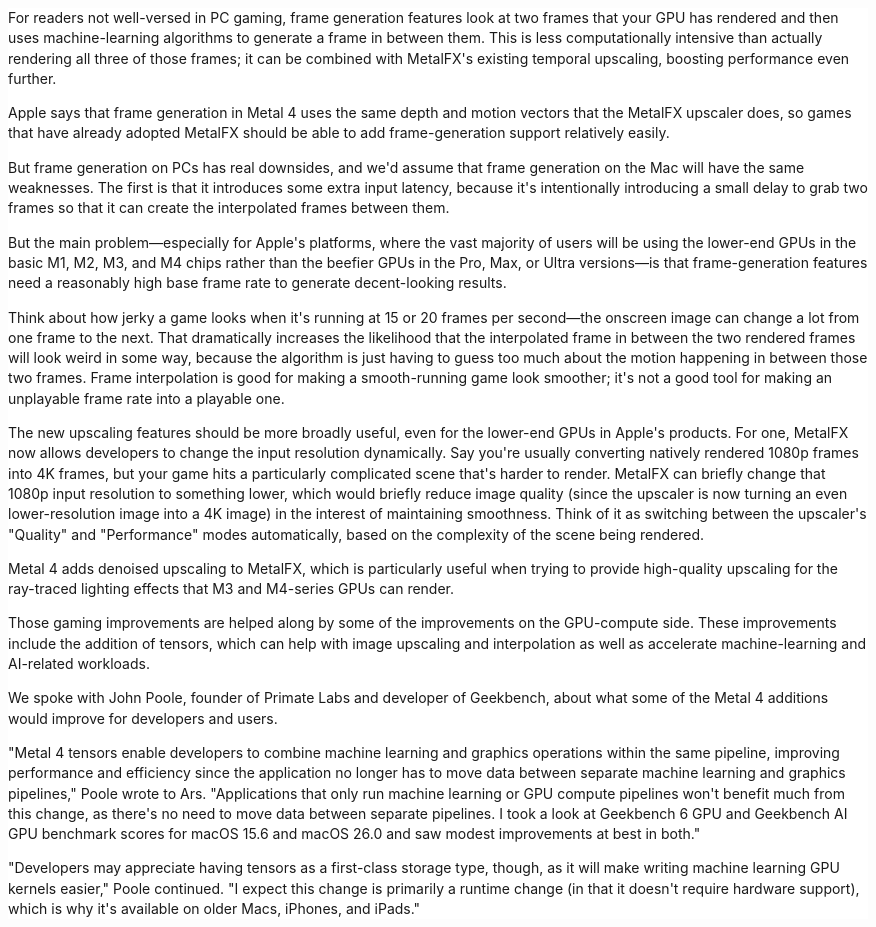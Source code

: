 For readers not well-versed in PC gaming, frame generation features look at two frames that your GPU has rendered and then uses machine-learning algorithms to generate a frame in between them. This is less computationally intensive than actually rendering all three of those frames; it can be combined with MetalFX's existing temporal upscaling, boosting performance even further.

Apple says that frame generation in Metal 4 uses the same depth and motion vectors that the MetalFX upscaler does, so games that have already adopted MetalFX should be able to add frame-generation support relatively easily.

But frame generation on PCs has real downsides, and we'd assume that frame generation on the Mac will have the same weaknesses. The first is that it introduces some extra input latency, because it's intentionally introducing a small delay to grab two frames so that it can create the interpolated frames between them.

But the main problem—especially for Apple's platforms, where the vast majority of users will be using the lower-end GPUs in the basic M1, M2, M3, and M4 chips rather than the beefier GPUs in the Pro, Max, or Ultra versions—is that frame-generation features need a reasonably high base frame rate to generate decent-looking results.

Think about how jerky a game looks when it's running at 15 or 20 frames per second—the onscreen image can change a lot from one frame to the next. That dramatically increases the likelihood that the interpolated frame in between the two rendered frames will look weird in some way, because the algorithm is just having to guess too much about the motion happening in between those two frames. Frame interpolation is good for making a smooth-running game look smoother; it's not a good tool for making an unplayable frame rate into a playable one.

The new upscaling features should be more broadly useful, even for the lower-end GPUs in Apple's products. For one, MetalFX now allows developers to change the input resolution dynamically. Say you're usually converting natively rendered 1080p frames into 4K frames, but your game hits a particularly complicated scene that's harder to render. MetalFX can briefly change that 1080p input resolution to something lower, which would briefly reduce image quality (since the upscaler is now turning an even lower-resolution image into a 4K image) in the interest of maintaining smoothness. Think of it as switching between the upscaler's "Quality" and "Performance" modes automatically, based on the complexity of the scene being rendered.

Metal 4 adds denoised upscaling to MetalFX, which is particularly useful when trying to provide high-quality upscaling for the ray-traced lighting effects that M3 and M4-series GPUs can render.

Those gaming improvements are helped along by some of the improvements on the GPU-compute side. These improvements include the addition of tensors, which can help with image upscaling and interpolation as well as accelerate machine-learning and AI-related workloads.

We spoke with John Poole, founder of Primate Labs and developer of Geekbench, about what some of the Metal 4 additions would improve for developers and users.

"Metal 4 tensors enable developers to combine machine learning and graphics operations within the same pipeline, improving performance and efficiency since the application no longer has to move data between separate machine learning and graphics pipelines," Poole wrote to Ars. "Applications that only run machine learning or GPU compute pipelines won't benefit much from this change, as there's no need to move data between separate pipelines. I took a look at Geekbench 6 GPU and Geekbench AI GPU benchmark scores for macOS 15.6 and macOS 26.0 and saw modest improvements at best in both."

"Developers may appreciate having tensors as a first-class storage type, though, as it will make writing machine learning GPU kernels easier," Poole continued. "I expect this change is primarily a runtime change (in that it doesn't require hardware support), which is why it's available on older Macs, iPhones, and iPads."
